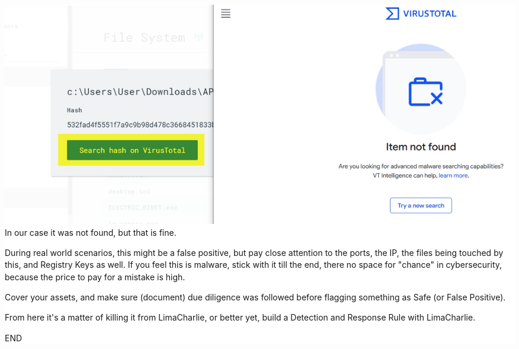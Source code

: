 ![alt text](https://raw.githubusercontent.com/raulpz/raulpz.github.io/main/assets/images/PayloadHash.png)
In our case it was not found, but that is fine.

During real world scenarios, this might be a false positive, but pay close attention to the ports, the IP, the files being touched by this, and Registry Keys as well.
If you feel this is malware, stick with it till the end, there no space for "chance" in cybersecurity, because the price to pay for a mistake is high.

Cover your assets, and make sure (document) due diligence was followed before flagging something as Safe (or False Positive).

From here it's a matter of killing it from LimaCharlie, or better yet, build a Detection and Response Rule with LimaCharlie.

END
